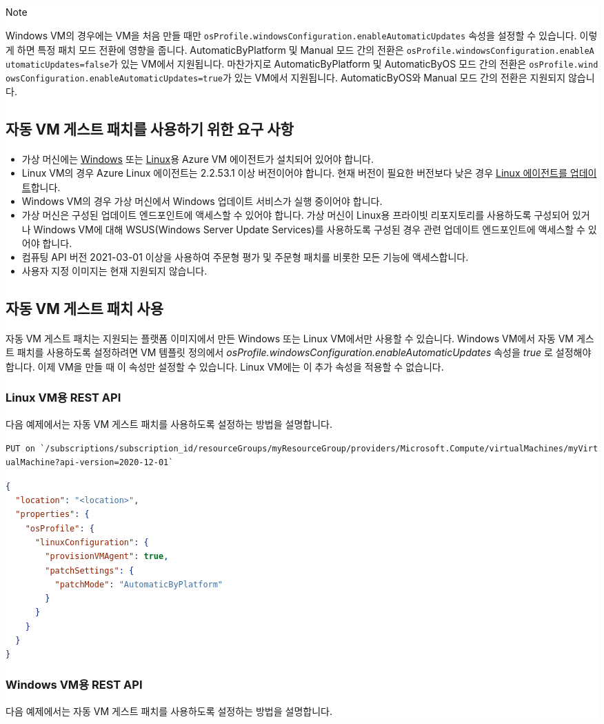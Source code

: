 > [!NOTE]
>Windows VM의 경우에는 VM을 처음 만들 때만 `osProfile.windowsConfiguration.enableAutomaticUpdates` 속성을 설정할 수 있습니다. 이렇게 하면 특정 패치 모드 전환에 영향을 줍니다. AutomaticByPlatform 및 Manual 모드 간의 전환은 `osProfile.windowsConfiguration.enableAutomaticUpdates=false`가 있는 VM에서 지원됩니다. 마찬가지로 AutomaticByPlatform 및 AutomaticByOS 모드 간의 전환은 `osProfile.windowsConfiguration.enableAutomaticUpdates=true`가 있는 VM에서 지원됩니다. AutomaticByOS와 Manual 모드 간의 전환은 지원되지 않습니다.

## <a name="requirements-for-enabling-automatic-vm-guest-patching"></a>자동 VM 게스트 패치를 사용하기 위한 요구 사항

- 가상 머신에는 [Windows](./extensions/agent-windows.md) 또는 [Linux](./extensions/agent-linux.md)용 Azure VM 에이전트가 설치되어 있어야 합니다.
- Linux VM의 경우 Azure Linux 에이전트는 2.2.53.1 이상 버전이어야 합니다. 현재 버전이 필요한 버전보다 낮은 경우 [Linux 에이전트를 업데이트](./extensions/update-linux-agent.md)합니다.
- Windows VM의 경우 가상 머신에서 Windows 업데이트 서비스가 실행 중이어야 합니다.
- 가상 머신은 구성된 업데이트 엔드포인트에 액세스할 수 있어야 합니다. 가상 머신이 Linux용 프라이빗 리포지토리를 사용하도록 구성되어 있거나 Windows VM에 대해 WSUS(Windows Server Update Services)를 사용하도록 구성된 경우 관련 업데이트 엔드포인트에 액세스할 수 있어야 합니다.
- 컴퓨팅 API 버전 2021-03-01 이상을 사용하여 주문형 평가 및 주문형 패치를 비롯한 모든 기능에 액세스합니다.
- 사용자 지정 이미지는 현재 지원되지 않습니다.

## <a name="enable-automatic-vm-guest-patching"></a>자동 VM 게스트 패치 사용
자동 VM 게스트 패치는 지원되는 플랫폼 이미지에서 만든 Windows 또는 Linux VM에서만 사용할 수 있습니다. Windows VM에서 자동 VM 게스트 패치를 사용하도록 설정하려면 VM 템플릿 정의에서 *osProfile.windowsConfiguration.enableAutomaticUpdates* 속성을 *true* 로 설정해야 합니다. 이제 VM을 만들 때 이 속성만 설정할 수 있습니다. Linux VM에는 이 추가 속성을 적용할 수 없습니다.

### <a name="rest-api-for-linux-vms"></a>Linux VM용 REST API
다음 예제에서는 자동 VM 게스트 패치를 사용하도록 설정하는 방법을 설명합니다.

```
PUT on `/subscriptions/subscription_id/resourceGroups/myResourceGroup/providers/Microsoft.Compute/virtualMachines/myVirtualMachine?api-version=2020-12-01`
```

```json
{
  "location": "<location>",
  "properties": {
    "osProfile": {
      "linuxConfiguration": {
        "provisionVMAgent": true,
        "patchSettings": {
          "patchMode": "AutomaticByPlatform"
        }
      }
    }
  }
}
```

### <a name="rest-api-for-windows-vms"></a>Windows VM용 REST API
다음 예제에서는 자동 VM 게스트 패치를 사용하도록 설정하는 방법을 설명합니다.
